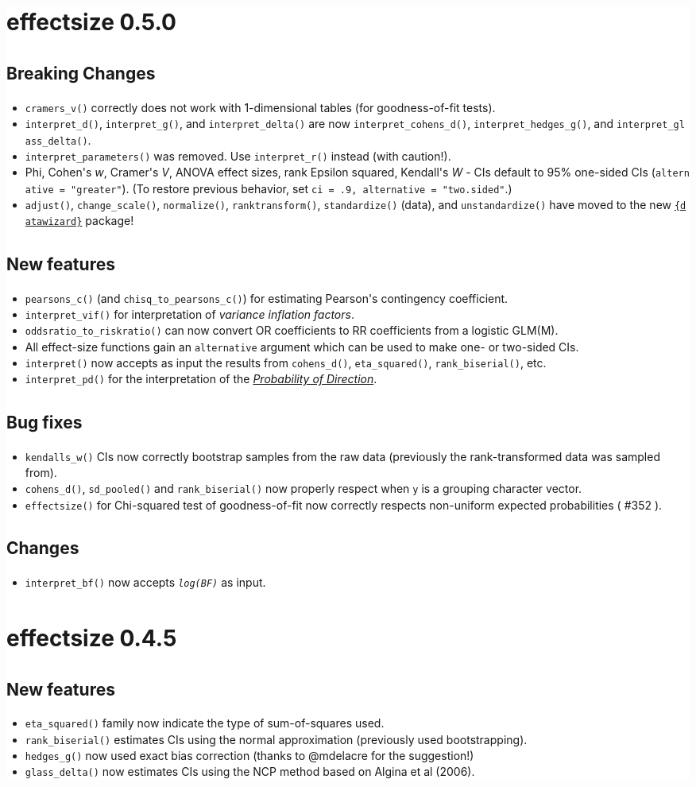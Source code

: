 # effectsize 0.5.0

## Breaking Changes

- `cramers_v()` correctly does not work with 1-dimensional tables (for goodness-of-fit tests).
- `interpret_d()`, `interpret_g()`, and `interpret_delta()` are now `interpret_cohens_d()`, `interpret_hedges_g()`, and `interpret_glass_delta()`.
- `interpret_parameters()` was removed. Use `interpret_r()` instead (with caution!).
- Phi, Cohen's *w*, Cramer's *V*, ANOVA effect sizes, rank Epsilon squared, Kendall's *W* - CIs default to 95% one-sided CIs (`alternative = "greater"`). (To restore previous behavior, set `ci = .9, alternative = "two.sided"`.)
- `adjust()`, `change_scale()`, `normalize()`, `ranktransform()`, `standardize()` (data), and `unstandardize()` have moved to the new [`{datawizard}`](https://easystats.github.io/datawizard/) package!

## New features

- `pearsons_c()` (and `chisq_to_pearsons_c()`) for estimating Pearson's contingency coefficient.
- `interpret_vif()` for interpretation of *variance inflation factors*.
- `oddsratio_to_riskratio()` can now convert OR coefficients to RR coefficients from a logistic GLM(M).
- All effect-size functions gain an `alternative` argument which can be used to make one- or two-sided CIs.
- `interpret()` now accepts as input the results from `cohens_d()`, `eta_squared()`, `rank_biserial()`, etc.
- `interpret_pd()` for the interpretation of the [*Probability of Direction*](https://easystats.github.io/bayestestR/reference/p_direction.html).

## Bug fixes

- `kendalls_w()` CIs now correctly bootstrap samples from the raw data (previously the rank-transformed data was sampled from).
- `cohens_d()`, `sd_pooled()` and `rank_biserial()` now properly respect when `y` is a grouping character vector.
- `effectsize()` for Chi-squared test of goodness-of-fit now correctly respects non-uniform expected probabilities ( #352 ).

## Changes

- `interpret_bf()` now accepts *`log(BF)`* as input.


# effectsize 0.4.5

## New features

- `eta_squared()` family now indicate the type of sum-of-squares used.
- `rank_biserial()` estimates CIs using the normal approximation (previously used bootstrapping).
- `hedges_g()` now used exact bias correction (thanks to @mdelacre for the suggestion!)
- `glass_delta()` now estimates CIs using the NCP method based on Algina et al (2006).
